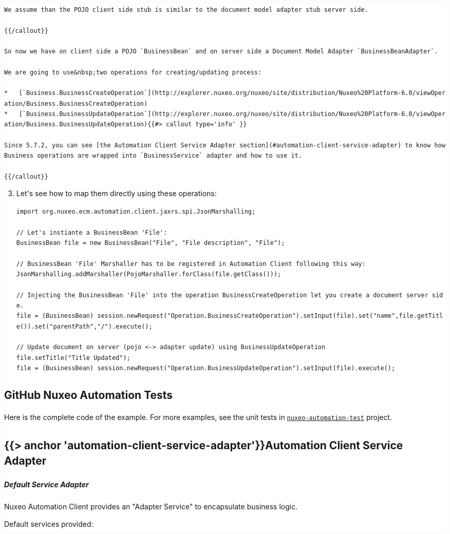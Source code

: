     We assume than the POJO client side stub is similar to the document model adapter stub server side.

    {{/callout}}

    So now we have on client side a POJO `BusinessBean` and on server side a Document Model Adapter `BusinessBeanAdapter`.

    We are going to use&nbsp;two operations for creating/updating process:

    *   [`Business.BusinessCreateOperation`](http://explorer.nuxeo.org/nuxeo/site/distribution/Nuxeo%20Platform-6.0/viewOperation/Business.BusinessCreateOperation)
    *   [`Business.BusinessUpdateOperation`](http://explorer.nuxeo.org/nuxeo/site/distribution/Nuxeo%20Platform-6.0/viewOperation/Business.BusinessUpdateOperation){{#> callout type='info' }}

    Since 5.7.2, you can see [the Automation Client Service Adapter section](#automation-client-service-adapter) to know how Business operations are wrapped into `BusinessService` adapter and how to use it.

    {{/callout}}
3.  Let's see how to map them directly using these operations:

    ```
    import org.nuxeo.ecm.automation.client.jaxrs.spi.JsonMarshalling;

    // Let's instiante a BusinessBean 'File':
    BusinessBean file = new BusinessBean("File", "File description", "File");

    // BusinessBean 'File' Marshaller has to be registered in Automation Client following this way:
    JsonMarshalling.addMarshaller(PojoMarshaller.forClass(file.getClass()));

    // Injecting the BusinessBean 'File' into the operation BusinessCreateOperation let you create a document server side.
    file = (BusinessBean) session.newRequest("Operation.BusinessCreateOperation").setInput(file).set("name",file.getTitle()).set("parentPath","/").execute();

    // Update document on server (pojo <-> adapter update) using BusinessUpdateOperation
    file.setTitle("Title Updated");
    file = (BusinessBean) session.newRequest("Operation.BusinessUpdateOperation").setInput(file).execute();

    ```

## GitHub Nuxeo Automation Tests

Here is the complete code of the example. For more examples, see the unit tests in [`nuxeo-automation-test`](https://github.com/nuxeo/nuxeo-features/tree/release-6.0/nuxeo-automation/nuxeo-automation-test/src/test/java/org/nuxeo/ecm/automation/server/test) project.

## {{> anchor 'automation-client-service-adapter'}}Automation Client Service Adapter

##### Default Service Adapter

Nuxeo Automation Client provides an "Adapter Service" to encapsulate business logic.

Default services provided:
